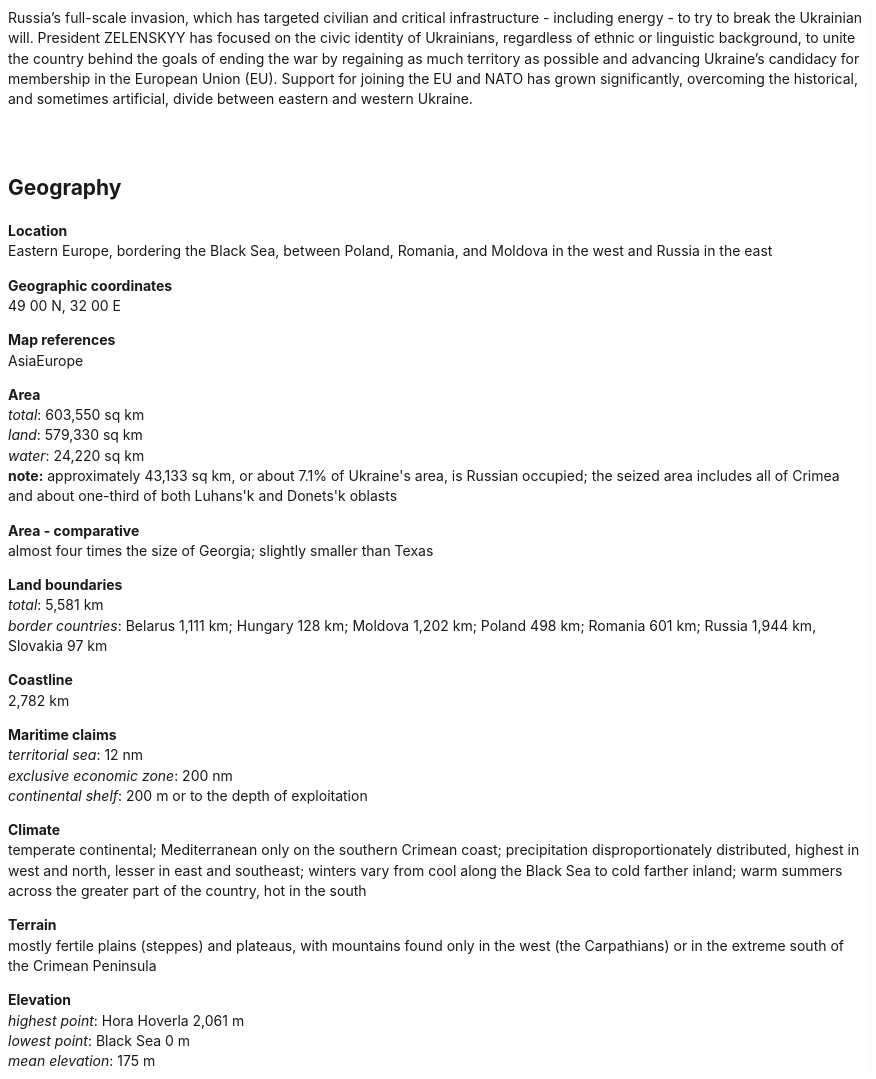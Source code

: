 Russia’s full-scale invasion, which has targeted civilian and critical infrastructure - including energy - to try to break the Ukrainian will. President ZELENSKYY has focused on the civic identity of Ukrainians, regardless of ethnic or linguistic background, to unite the country behind the goals of ending the war by regaining as much territory as possible and advancing Ukraine’s candidacy for membership in the European Union (EU). Support for joining the EU and NATO has grown significantly, overcoming the historical, and sometimes artificial, divide between eastern and western Ukraine.</p><br>

## Geography

**Location**<br>
Eastern Europe, bordering the Black Sea, between Poland, Romania, and Moldova in the west and Russia in the east<br>

**Geographic coordinates**<br>
49 00 N, 32 00 E<br>

**Map references**<br>
AsiaEurope<br>

**Area**<br>
_total_: 603,550 sq km<br>
_land_: 579,330 sq km<br>
_water_: 24,220 sq km<br>
<strong>note:</strong> approximately 43,133 sq km, or about 7.1% of Ukraine's area, is Russian occupied; the seized area includes all of Crimea and about one-third of both Luhans'k and Donets'k oblasts<br>

**Area - comparative**<br>
almost four times the size of Georgia; slightly smaller than Texas<br>

**Land boundaries**<br>
_total_: 5,581 km<br>
_border countries_: Belarus 1,111 km; Hungary 128 km; Moldova 1,202 km; Poland 498 km; Romania 601 km; Russia 1,944 km, Slovakia 97 km<br>

**Coastline**<br>
2,782 km<br>

**Maritime claims**<br>
_territorial sea_: 12 nm<br>
_exclusive economic zone_: 200 nm<br>
_continental shelf_: 200 m or to the depth of exploitation<br>

**Climate**<br>
temperate continental; Mediterranean only on the southern Crimean coast; precipitation disproportionately distributed, highest in west and north, lesser in east and southeast; winters vary from cool along the Black Sea to cold farther inland; warm summers across the greater part of the country, hot in the south<br>

**Terrain**<br>
mostly fertile plains (steppes) and plateaus, with mountains found only in the west (the Carpathians) or in the extreme south of the Crimean Peninsula<br>

**Elevation**<br>
_highest point_: Hora Hoverla 2,061 m<br>
_lowest point_: Black Sea 0 m<br>
_mean elevation_: 175 m<br>
